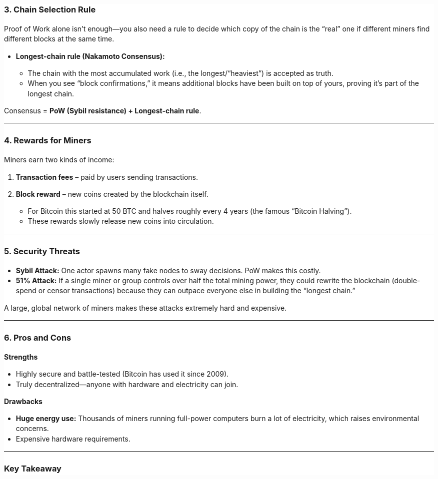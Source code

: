 
### 3. Chain Selection Rule

Proof of Work alone isn’t enough—you also need a rule to decide which copy of the chain is the “real” one if different miners find different blocks at the same time.

* **Longest-chain rule (Nakamoto Consensus):**

  * The chain with the most accumulated work (i.e., the longest/“heaviest”) is accepted as truth.
  * When you see “block confirmations,” it means additional blocks have been built on top of yours, proving it’s part of the longest chain.

Consensus = **PoW (Sybil resistance) + Longest-chain rule**.

---

### 4. Rewards for Miners

Miners earn two kinds of income:

1. **Transaction fees** – paid by users sending transactions.
2. **Block reward** – new coins created by the blockchain itself.

   * For Bitcoin this started at 50 BTC and halves roughly every 4 years (the famous “Bitcoin Halving”).
   * These rewards slowly release new coins into circulation.

---

### 5. Security Threats

* **Sybil Attack:** One actor spawns many fake nodes to sway decisions. PoW makes this costly.
* **51% Attack:** If a single miner or group controls over half the total mining power, they could rewrite the blockchain (double-spend or censor transactions) because they can outpace everyone else in building the “longest chain.”

A large, global network of miners makes these attacks extremely hard and expensive.

---

### 6. Pros and Cons

**Strengths**

* Highly secure and battle-tested (Bitcoin has used it since 2009).
* Truly decentralized—anyone with hardware and electricity can join.

**Drawbacks**

* **Huge energy use:** Thousands of miners running full-power computers burn a lot of electricity, which raises environmental concerns.
* Expensive hardware requirements.

---

### Key Takeaway
